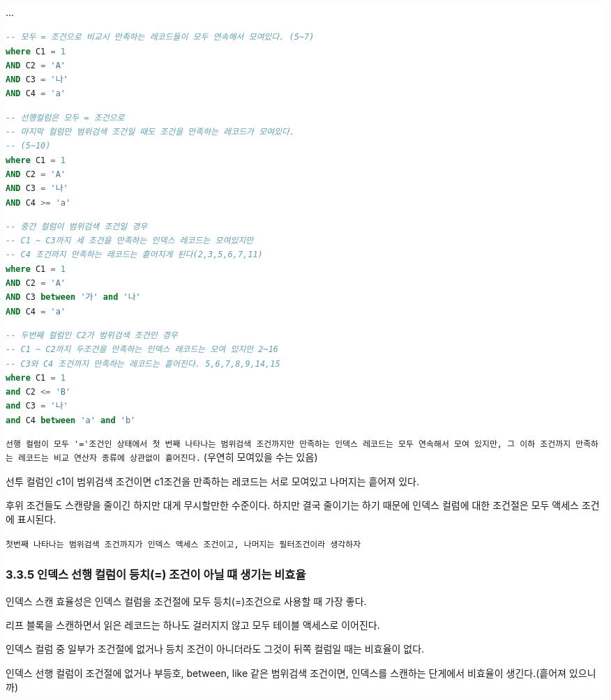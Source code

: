...

```sql
-- 모두 = 조건으로 비교시 만족하는 레코드들이 모두 연속해서 모여있다. (5~7)
where C1 = 1
AND C2 = 'A'
AND C3 = '나'
AND C4 = 'a'
```

```sql
-- 선행컬럼은 모두 = 조건으로
-- 마지막 컬럼만 범위검색 조건일 때도 조건을 만족하는 레코드가 모여있다.
-- (5~10)
where C1 = 1
AND C2 = 'A'
AND C3 = '나'
AND C4 >= 'a'
```

```sql
-- 중간 컬럼이 범위검색 조건일 경우
-- C1 ~ C3까지 세 조건을 만족하는 인덱스 레코드는 모여있지만
-- C4 조건까지 만족하는 레코드는 흩어지게 된다(2,3,5,6,7,11)
where C1 = 1
AND C2 = 'A'
AND C3 between '가' and '나'
AND C4 = 'a'
```

```sql
-- 두번째 컬럼인 C2가 범위검색 조건인 경우
-- C1 ~ C2까지 두조건을 만족하는 인덱스 레코드는 모여 있지만 2~16
-- C3와 C4 조건까지 만족하는 레코드는 흩어진다. 5,6,7,8,9,14,15
where C1 = 1
and C2 <= 'B'
and C3 = '나'
and C4 between 'a' and 'b'
```

`선행 컬럼이 모두 '='조건인 상태에서 첫 번째 나타나는 범위검색 조건까지만 만족하는 인덱스 레코드는 모두 연속해서 모여 있지만, 그 이하 조건까지 만족하는 레코드는 비교 연산자 종류에 상관없이 흩어진다.` (우연히 모여있을 수는 있음)

선투 컬럼인 c1이 범위검색 조건이면 c1조건을 만족하는 레코드는 서로 모여있고 나머지는 흩어져 있다.

후위 조건들도 스캔량을 줄이긴 하지만 대게 무시할만한 수준이다. 하지만 결국 줄이기는 하기 때문에 인덱스 컬럼에 대한 조건절은 모두 액세스 조건에 표시된다.

`첫번째 나타나는 범위검색 조건까지가 인덱스 액세스 조건이고, 나머지는 필터조건이라 생각하자`

### 3.3.5 인덱스 선행 컬럼이 등치(=) 조건이 아닐 떄 생기는 비효율

인덱스 스캔 효율성은 인덱스 컬럼을 조건절에 모두 등치(=)조건으로 사용할 때 가장 좋다.

리프 블록을 스캔하면서 읽은 레코드는 하나도 걸러지지 않고 모두 테이블 액세스로 이어진다.

인덱스 컬럼 중 일부가 조건절에 없거나 등치 조건이 아니더라도 그것이 뒤쪽 컬럼일 때는 비효율이 없다.

인덱스 선행 컬럼이 조건절에 없거나 부등호, between, like 같은 범위검색 조건이면, 인덱스를 스캔하는 단게에서 비효율이 생긴다.(흩어져 있으니까)
